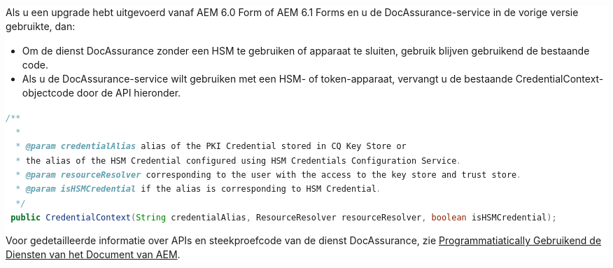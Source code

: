 Als u een upgrade hebt uitgevoerd vanaf AEM 6.0 Form of AEM 6.1 Forms en u de DocAssurance-service in de vorige versie gebruikte, dan:

* Om de dienst DocAssurance zonder een HSM te gebruiken of apparaat te sluiten, gebruik blijven gebruikend de bestaande code.
* Als u de DocAssurance-service wilt gebruiken met een HSM- of token-apparaat, vervangt u de bestaande CredentialContext-objectcode door de API hieronder.

```java
/**
  *
  * @param credentialAlias alias of the PKI Credential stored in CQ Key Store or
  * the alias of the HSM Credential configured using HSM Credentials Configuration Service.
  * @param resourceResolver corresponding to the user with the access to the key store and trust store.
  * @param isHSMCredential if the alias is corresponding to HSM Credential.
  */
 public CredentialContext(String credentialAlias, ResourceResolver resourceResolver, boolean isHSMCredential);
```

Voor gedetailleerde informatie over APIs en steekproefcode van de dienst DocAssurance, zie [&#x200B; Programmatiatically Gebruikend de Diensten van het Document van AEM &#x200B;](/help/forms/using/aem-document-services-programmatically.md).
